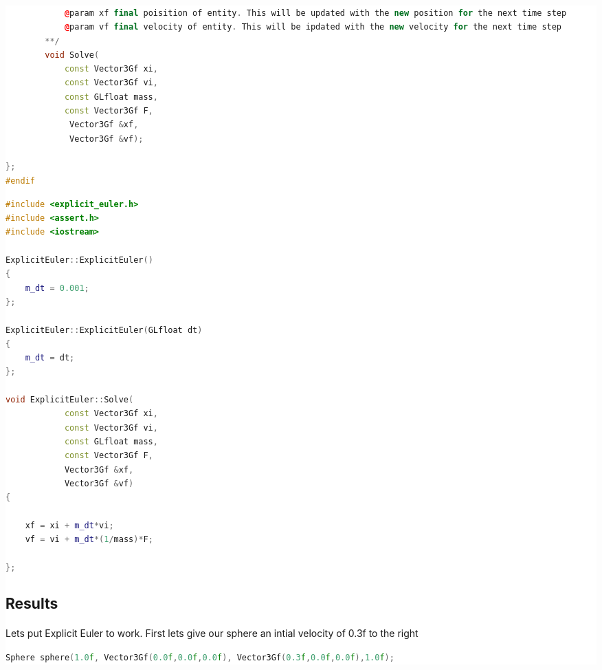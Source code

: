 ```c++
            @param xf final poisition of entity. This will be updated with the new position for the next time step
            @param vf final velocity of entity. This will be ipdated with the new velocity for the next time step
        **/
        void Solve(
            const Vector3Gf xi,
            const Vector3Gf vi,
            const GLfloat mass,
            const Vector3Gf F,
             Vector3Gf &xf,
             Vector3Gf &vf);

};
#endif
```

```c++
#include <explicit_euler.h>
#include <assert.h>
#include <iostream>

ExplicitEuler::ExplicitEuler()
{
    m_dt = 0.001;
};

ExplicitEuler::ExplicitEuler(GLfloat dt)
{
    m_dt = dt;
};

void ExplicitEuler::Solve(
            const Vector3Gf xi,
            const Vector3Gf vi,
            const GLfloat mass,
            const Vector3Gf F,
            Vector3Gf &xf,
            Vector3Gf &vf)
{

    xf = xi + m_dt*vi;
    vf = vi + m_dt*(1/mass)*F;

};
```

## Results
Lets put Explicit Euler to work.
First lets give our sphere an intial velocity of 0.3f to the right
```c++
Sphere sphere(1.0f, Vector3Gf(0.0f,0.0f,0.0f), Vector3Gf(0.3f,0.0f,0.0f),1.0f);
```
